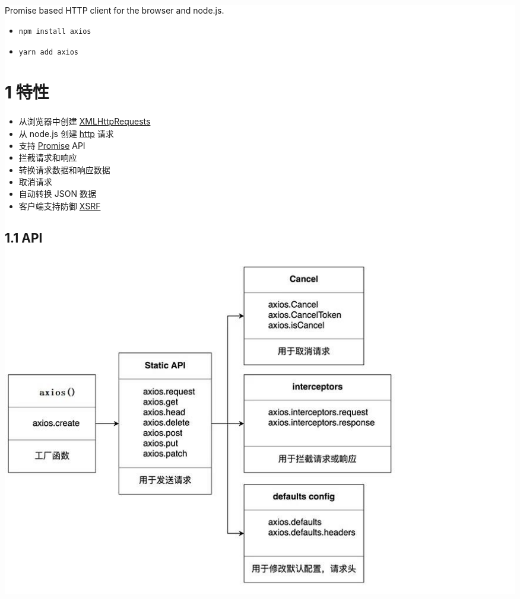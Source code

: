 Promise based HTTP client for  the browser and node.js.

- `npm install axios`

- `yarn add axios`



# 1 特性

- 从浏览器中创建 [XMLHttpRequests](https://developer.mozilla.org/en-US/docs/Web/API/XMLHttpRequest)
- 从 node.js 创建 [http](http://nodejs.org/api/http.html) 请求
- 支持 [Promise](https://developer.mozilla.org/en-US/docs/Web/JavaScript/Reference/Global_Objects/Promise) API
- 拦截请求和响应
- 转换请求数据和响应数据
- 取消请求
- 自动转换 JSON 数据
- 客户端支持防御 [XSRF](http://en.wikipedia.org/wiki/Cross-site_request_forgery)



## 1.1 API

![Axios系统学习笔记原理图](Ajax%E7%9B%B8%E5%85%B3/Axios%E7%B3%BB%E7%BB%9F%E5%AD%A6%E4%B9%A0%E7%AC%94%E8%AE%B0%E5%8E%9F%E7%90%86%E5%9B%BE.png)
